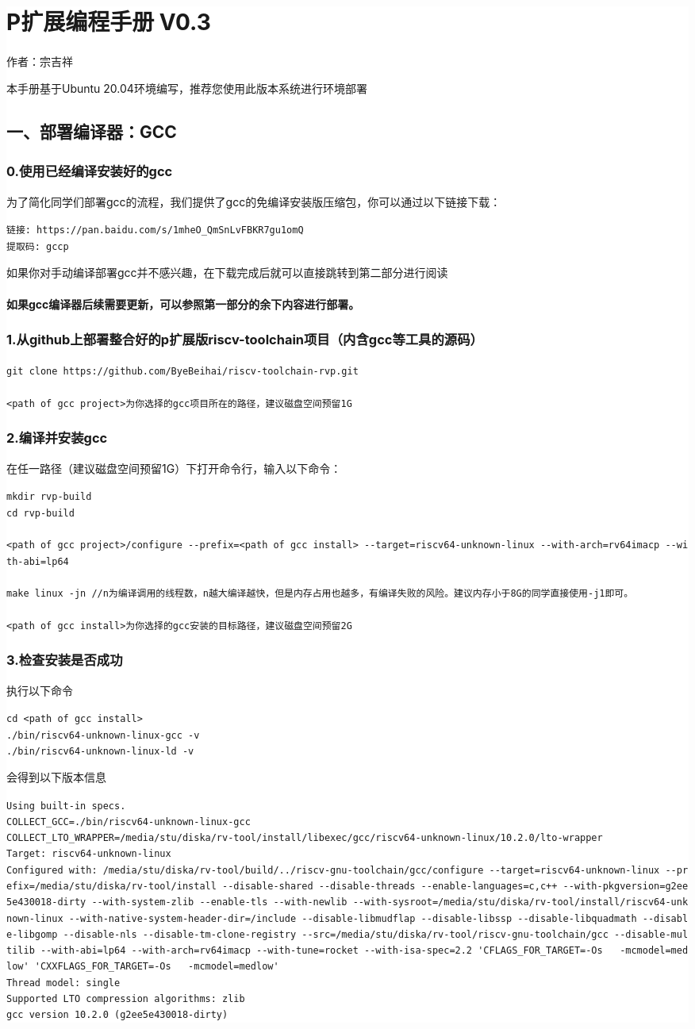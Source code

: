 # P扩展编程手册 V0.3
作者：宗吉祥

本手册基于Ubuntu 20.04环境编写，推荐您使用此版本系统进行环境部署
## 一、部署编译器：GCC
### 0.使用已经编译安装好的gcc
为了简化同学们部署gcc的流程，我们提供了gcc的免编译安装版压缩包，你可以通过以下链接下载：
```
链接: https://pan.baidu.com/s/1mheO_QmSnLvFBKR7gu1omQ 
提取码: gccp
```
如果你对手动编译部署gcc并不感兴趣，在下载完成后就可以直接跳转到第二部分进行阅读

#### 如果gcc编译器后续需要更新，可以参照第一部分的余下内容进行部署。

### 1.从github上部署整合好的p扩展版riscv-toolchain项目（内含gcc等工具的源码）
```shell
git clone https://github.com/ByeBeihai/riscv-toolchain-rvp.git

<path of gcc project>为你选择的gcc项目所在的路径，建议磁盘空间预留1G
```

### 2.编译并安装gcc
在任一路径（建议磁盘空间预留1G）下打开命令行，输入以下命令：
```shell
mkdir rvp-build
cd rvp-build

<path of gcc project>/configure --prefix=<path of gcc install> --target=riscv64-unknown-linux --with-arch=rv64imacp --with-abi=lp64

make linux -jn //n为编译调用的线程数，n越大编译越快，但是内存占用也越多，有编译失败的风险。建议内存小于8G的同学直接使用-j1即可。

<path of gcc install>为你选择的gcc安装的目标路径，建议磁盘空间预留2G
```

### 3.检查安装是否成功
执行以下命令
```shell
cd <path of gcc install>
./bin/riscv64-unknown-linux-gcc -v
./bin/riscv64-unknown-linux-ld -v
```
会得到以下版本信息
```shell
Using built-in specs.
COLLECT_GCC=./bin/riscv64-unknown-linux-gcc
COLLECT_LTO_WRAPPER=/media/stu/diska/rv-tool/install/libexec/gcc/riscv64-unknown-linux/10.2.0/lto-wrapper
Target: riscv64-unknown-linux
Configured with: /media/stu/diska/rv-tool/build/../riscv-gnu-toolchain/gcc/configure --target=riscv64-unknown-linux --prefix=/media/stu/diska/rv-tool/install --disable-shared --disable-threads --enable-languages=c,c++ --with-pkgversion=g2ee5e430018-dirty --with-system-zlib --enable-tls --with-newlib --with-sysroot=/media/stu/diska/rv-tool/install/riscv64-unknown-linux --with-native-system-header-dir=/include --disable-libmudflap --disable-libssp --disable-libquadmath --disable-libgomp --disable-nls --disable-tm-clone-registry --src=/media/stu/diska/rv-tool/riscv-gnu-toolchain/gcc --disable-multilib --with-abi=lp64 --with-arch=rv64imacp --with-tune=rocket --with-isa-spec=2.2 'CFLAGS_FOR_TARGET=-Os   -mcmodel=medlow' 'CXXFLAGS_FOR_TARGET=-Os   -mcmodel=medlow'
Thread model: single
Supported LTO compression algorithms: zlib
gcc version 10.2.0 (g2ee5e430018-dirty)

```